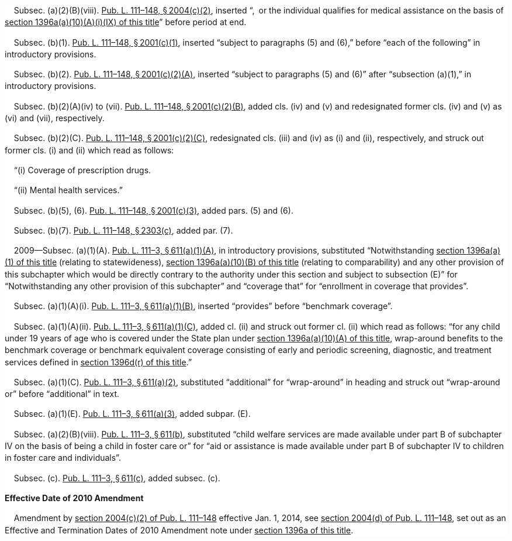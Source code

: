     Subsec. (a)(2)(B)(viii). [Pub. L. 111–148, § 2004(c)(2)][/us/pl/111/148/s2004/c/2], inserted “, or the individual qualifies for medical assistance on the basis of [section 1396a(a)(10)(A)(i)(IX) of this title][/us/usc/t42/s1396a/a/10/A/i/IX]” before period at end.

    Subsec. (b)(1). [Pub. L. 111–148, § 2001(c)(1)][/us/pl/111/148/s2001/c/1], inserted “subject to paragraphs (5) and (6),” before “each of the following” in introductory provisions.

    Subsec. (b)(2). [Pub. L. 111–148, § 2001(c)(2)(A)][/us/pl/111/148/s2001/c/2/A], inserted “subject to paragraphs (5) and (6)” after “subsection (a)(1),” in introductory provisions.

    Subsec. (b)(2)(A)(iv) to (vii). [Pub. L. 111–148, § 2001(c)(2)(B)][/us/pl/111/148/s2001/c/2/B], added cls. (iv) and (v) and redesignated former cls. (iv) and (v) as (vi) and (vii), respectively.

    Subsec. (b)(2)(C). [Pub. L. 111–148, § 2001(c)(2)(C)][/us/pl/111/148/s2001/c/2/C], redesignated cls. (iii) and (iv) as (i) and (ii), respectively, and struck out former cls. (i) and (ii) which read as follows:

    “(i) Coverage of prescription drugs.

    “(ii) Mental health services.”

    Subsec. (b)(5), (6). [Pub. L. 111–148, § 2001(c)(3)][/us/pl/111/148/s2001/c/3], added pars. (5) and (6).

    Subsec. (b)(7). [Pub. L. 111–148, § 2303(c)][/us/pl/111/148/s2303/c], added par. (7).

    2009—Subsec. (a)(1)(A). [Pub. L. 111–3, § 611(a)(1)(A)][/us/pl/111/3/s611/a/1/A], in introductory provisions, substituted “Notwithstanding [section 1396a(a)(1) of this title][/us/usc/t42/s1396a/a/1] (relating to statewideness), [section 1396a(a)(10)(B) of this title][/us/usc/t42/s1396a/a/10/B] (relating to comparability) and any other provision of this subchapter which would be directly contrary to the authority under this section and subject to subsection (E)” for “Notwithstanding any other provision of this subchapter” and “coverage that” for “enrollment in coverage that provides”.

    Subsec. (a)(1)(A)(i). [Pub. L. 111–3, § 611(a)(1)(B)][/us/pl/111/3/s611/a/1/B], inserted “provides” before “benchmark coverage”.

    Subsec. (a)(1)(A)(ii). [Pub. L. 111–3, § 611(a)(1)(C)][/us/pl/111/3/s611/a/1/C], added cl. (ii) and struck out former cl. (ii) which read as follows: “for any child under 19 years of age who is covered under the State plan under [section 1396a(a)(10)(A) of this title][/us/usc/t42/s1396a/a/10/A], wrap-around benefits to the benchmark coverage or benchmark equivalent coverage consisting of early and periodic screening, diagnostic, and treatment services defined in [section 1396d(r) of this title][/us/usc/t42/s1396d/r].”

    Subsec. (a)(1)(C). [Pub. L. 111–3, § 611(a)(2)][/us/pl/111/3/s611/a/2], substituted “additional” for “wrap-around” in heading and struck out “wrap-around or” before “additional” in text.

    Subsec. (a)(1)(E). [Pub. L. 111–3, § 611(a)(3)][/us/pl/111/3/s611/a/3], added subpar. (E).

    Subsec. (a)(2)(B)(viii). [Pub. L. 111–3, § 611(b)][/us/pl/111/3/s611/b], substituted “child welfare services are made available under part B of subchapter IV on the basis of being a child in foster care or” for “aid or assistance is made available under part B of subchapter IV to children in foster care and individuals”.

    Subsec. (c). [Pub. L. 111–3, § 611(c)][/us/pl/111/3/s611/c], added subsec. (c).

 __Effective Date of 2010 Amendment__ 

    Amendment by [section 2004(c)(2) of Pub. L. 111–148][/us/pl/111/148/s2004/c/2] effective Jan. 1, 2014, see [section 2004(d) of Pub. L. 111–148][/us/pl/111/148/s2004/d], set out as an Effective and Termination Dates of 2010 Amendment note under [section 1396a of this title][/us/usc/t42/s1396a].


[/us/usc/t42/s1396a/a/1]: https://publicdocs.github.io/go/links?ns=uslm&ref=%2Fus%2Fusc%2Ft42%2Fs1396a%2Fa%2F1
[/us/usc/t42/s1396a/a/10/B]: https://publicdocs.github.io/go/links?ns=uslm&ref=%2Fus%2Fusc%2Ft42%2Fs1396a%2Fa%2F10%2FB
[/us/usc/t42/s1396d/a/4/B]: https://publicdocs.github.io/go/links?ns=uslm&ref=%2Fus%2Fusc%2Ft42%2Fs1396d%2Fa%2F4%2FB
[/us/usc/t42/s1396a/a]: https://publicdocs.github.io/go/links?ns=uslm&ref=%2Fus%2Fusc%2Ft42%2Fs1396a%2Fa
[/us/usc/t42/s1396d/a/4/B]: https://publicdocs.github.io/go/links?ns=uslm&ref=%2Fus%2Fusc%2Ft42%2Fs1396d%2Fa%2F4%2FB
[/us/usc/t42/s1396d/r]: https://publicdocs.github.io/go/links?ns=uslm&ref=%2Fus%2Fusc%2Ft42%2Fs1396d%2Fr
[/us/usc/t42/s1396a/a/43]: https://publicdocs.github.io/go/links?ns=uslm&ref=%2Fus%2Fusc%2Ft42%2Fs1396a%2Fa%2F43
[/us/usc/t42/s1396a/a/10/A/i]: https://publicdocs.github.io/go/links?ns=uslm&ref=%2Fus%2Fusc%2Ft42%2Fs1396a%2Fa%2F10%2FA%2Fi
[/us/usc/t42/s1396d/a]: https://publicdocs.github.io/go/links?ns=uslm&ref=%2Fus%2Fusc%2Ft42%2Fs1396d%2Fa
[/us/usc/t42/s1396d]: https://publicdocs.github.io/go/links?ns=uslm&ref=%2Fus%2Fusc%2Ft42%2Fs1396d
[/us/usc/t42/s1396a/a/43]: https://publicdocs.github.io/go/links?ns=uslm&ref=%2Fus%2Fusc%2Ft42%2Fs1396a%2Fa%2F43
[/us/usc/t42/s1396a/a/10/A/i]: https://publicdocs.github.io/go/links?ns=uslm&ref=%2Fus%2Fusc%2Ft42%2Fs1396a%2Fa%2F10%2FA%2Fi
[/us/usc/t42/s1396a/e/3]: https://publicdocs.github.io/go/links?ns=uslm&ref=%2Fus%2Fusc%2Ft42%2Fs1396a%2Fe%2F3
[/us/usc/t42/s1396p/c/1/C]: https://publicdocs.github.io/go/links?ns=uslm&ref=%2Fus%2Fusc%2Ft42%2Fs1396p%2Fc%2F1%2FC
[/us/usc/t42/s1396a/a/10/A/i/IX]: https://publicdocs.github.io/go/links?ns=uslm&ref=%2Fus%2Fusc%2Ft42%2Fs1396a%2Fa%2F10%2FA%2Fi%2FIX
[/us/usc/t42/s1396u–1/i]: https://publicdocs.github.io/go/links?ns=uslm&ref=%2Fus%2Fusc%2Ft42%2Fs1396u%E2%80%931%2Fi
[/us/usc/t42/s1396a/a/10/A/ii/XII]: https://publicdocs.github.io/go/links?ns=uslm&ref=%2Fus%2Fusc%2Ft42%2Fs1396a%2Fa%2F10%2FA%2Fii%2FXII
[/us/usc/t8/s1641]: https://publicdocs.github.io/go/links?ns=uslm&ref=%2Fus%2Fusc%2Ft8%2Fs1641
[/us/usc/t42/s1396b/v]: https://publicdocs.github.io/go/links?ns=uslm&ref=%2Fus%2Fusc%2Ft42%2Fs1396b%2Fv
[/us/usc/t42/s1396d/a]: https://publicdocs.github.io/go/links?ns=uslm&ref=%2Fus%2Fusc%2Ft42%2Fs1396d%2Fa
[/us/usc/t42/s1396a/a/10/A]: https://publicdocs.github.io/go/links?ns=uslm&ref=%2Fus%2Fusc%2Ft42%2Fs1396a%2Fa%2F10%2FA
[/us/usc/t42/s1396a/a/10/C]: https://publicdocs.github.io/go/links?ns=uslm&ref=%2Fus%2Fusc%2Ft42%2Fs1396a%2Fa%2F10%2FC
[/us/usc/t42/s1396a/f]: https://publicdocs.github.io/go/links?ns=uslm&ref=%2Fus%2Fusc%2Ft42%2Fs1396a%2Ff
[/us/usc/t5/s8903/1]: https://publicdocs.github.io/go/links?ns=uslm&ref=%2Fus%2Fusc%2Ft5%2Fs8903%2F1
[/us/usc/t42/s300gg–91/b/3]: https://publicdocs.github.io/go/links?ns=uslm&ref=%2Fus%2Fusc%2Ft42%2Fs300gg%E2%80%9391%2Fb%2F3
[/us/usc/t42/s1396d/a/2]: https://publicdocs.github.io/go/links?ns=uslm&ref=%2Fus%2Fusc%2Ft42%2Fs1396d%2Fa%2F2
[/us/usc/t42/s1396a/bb]: https://publicdocs.github.io/go/links?ns=uslm&ref=%2Fus%2Fusc%2Ft42%2Fs1396a%2Fbb
[/us/usc/t42/s18022/b]: https://publicdocs.github.io/go/links?ns=uslm&ref=%2Fus%2Fusc%2Ft42%2Fs18022%2Fb
[/us/usc/t42/s300gg–4/a]: https://publicdocs.github.io/go/links?ns=uslm&ref=%2Fus%2Fusc%2Ft42%2Fs300gg%E2%80%934%2Fa
[/us/usc/t42/s1396d/a/4/B]: https://publicdocs.github.io/go/links?ns=uslm&ref=%2Fus%2Fusc%2Ft42%2Fs1396d%2Fa%2F4%2FB
[/us/usc/t42/s1396a/a/10/A]: https://publicdocs.github.io/go/links?ns=uslm&ref=%2Fus%2Fusc%2Ft42%2Fs1396a%2Fa%2F10%2FA
[/us/usc/t42/s1396d/a/4/B]: https://publicdocs.github.io/go/links?ns=uslm&ref=%2Fus%2Fusc%2Ft42%2Fs1396d%2Fa%2F4%2FB
[/us/usc/t42/s1396d/r]: https://publicdocs.github.io/go/links?ns=uslm&ref=%2Fus%2Fusc%2Ft42%2Fs1396d%2Fr
[/us/usc/t42/s1396a/a/43]: https://publicdocs.github.io/go/links?ns=uslm&ref=%2Fus%2Fusc%2Ft42%2Fs1396a%2Fa%2F43
[/us/usc/t42/s1396d/a/4/C]: https://publicdocs.github.io/go/links?ns=uslm&ref=%2Fus%2Fusc%2Ft42%2Fs1396d%2Fa%2F4%2FC
[/us/act/1935-08-14/ch531]: https://publicdocs.github.io/go/links?ns=uslm&ref=%2Fus%2Fact%2F1935-08-14%2Fch531
[/us/pl/109/171/s6044/a]: https://publicdocs.github.io/go/links?ns=uslm&ref=%2Fus%2Fpl%2F109%2F171%2Fs6044%2Fa
[/us/stat/120/88]: https://publicdocs.github.io/go/links?ns=uslm&ref=%2Fus%2Fstat%2F120%2F88
[/us/pl/111/3/s611/a]: https://publicdocs.github.io/go/links?ns=uslm&ref=%2Fus%2Fpl%2F111%2F3%2Fs611%2Fa
[/us/stat/123/100]: https://publicdocs.github.io/go/links?ns=uslm&ref=%2Fus%2Fstat%2F123%2F100
[/us/pl/111/148]: https://publicdocs.github.io/go/links?ns=uslm&ref=%2Fus%2Fpl%2F111%2F148
[/us/stat/124/275]: https://publicdocs.github.io/go/links?ns=uslm&ref=%2Fus%2Fstat%2F124%2F275
[/us/usc/t42/s1396v]: https://publicdocs.github.io/go/links?ns=uslm&ref=%2Fus%2Fusc%2Ft42%2Fs1396v
[/us/pl/111/148/s2001/a/5/E]: https://publicdocs.github.io/go/links?ns=uslm&ref=%2Fus%2Fpl%2F111%2F148%2Fs2001%2Fa%2F5%2FE
[/us/usc/t42/s1396a/a/10/A/i]: https://publicdocs.github.io/go/links?ns=uslm&ref=%2Fus%2Fusc%2Ft42%2Fs1396a%2Fa%2F10%2FA%2Fi
[/us/pl/111/148/s2004/c/2]: https://publicdocs.github.io/go/links?ns=uslm&ref=%2Fus%2Fpl%2F111%2F148%2Fs2004%2Fc%2F2
[/us/usc/t42/s1396a/a/10/A/i/IX]: https://publicdocs.github.io/go/links?ns=uslm&ref=%2Fus%2Fusc%2Ft42%2Fs1396a%2Fa%2F10%2FA%2Fi%2FIX
[/us/pl/111/148/s2001/c/1]: https://publicdocs.github.io/go/links?ns=uslm&ref=%2Fus%2Fpl%2F111%2F148%2Fs2001%2Fc%2F1
[/us/pl/111/148/s2001/c/2/A]: https://publicdocs.github.io/go/links?ns=uslm&ref=%2Fus%2Fpl%2F111%2F148%2Fs2001%2Fc%2F2%2FA
[/us/pl/111/148/s2001/c/2/B]: https://publicdocs.github.io/go/links?ns=uslm&ref=%2Fus%2Fpl%2F111%2F148%2Fs2001%2Fc%2F2%2FB
[/us/pl/111/148/s2001/c/2/C]: https://publicdocs.github.io/go/links?ns=uslm&ref=%2Fus%2Fpl%2F111%2F148%2Fs2001%2Fc%2F2%2FC
[/us/pl/111/148/s2001/c/3]: https://publicdocs.github.io/go/links?ns=uslm&ref=%2Fus%2Fpl%2F111%2F148%2Fs2001%2Fc%2F3
[/us/pl/111/148/s2303/c]: https://publicdocs.github.io/go/links?ns=uslm&ref=%2Fus%2Fpl%2F111%2F148%2Fs2303%2Fc
[/us/pl/111/3/s611/a/1/A]: https://publicdocs.github.io/go/links?ns=uslm&ref=%2Fus%2Fpl%2F111%2F3%2Fs611%2Fa%2F1%2FA
[/us/usc/t42/s1396a/a/1]: https://publicdocs.github.io/go/links?ns=uslm&ref=%2Fus%2Fusc%2Ft42%2Fs1396a%2Fa%2F1
[/us/usc/t42/s1396a/a/10/B]: https://publicdocs.github.io/go/links?ns=uslm&ref=%2Fus%2Fusc%2Ft42%2Fs1396a%2Fa%2F10%2FB
[/us/pl/111/3/s611/a/1/B]: https://publicdocs.github.io/go/links?ns=uslm&ref=%2Fus%2Fpl%2F111%2F3%2Fs611%2Fa%2F1%2FB
[/us/pl/111/3/s611/a/1/C]: https://publicdocs.github.io/go/links?ns=uslm&ref=%2Fus%2Fpl%2F111%2F3%2Fs611%2Fa%2F1%2FC
[/us/usc/t42/s1396a/a/10/A]: https://publicdocs.github.io/go/links?ns=uslm&ref=%2Fus%2Fusc%2Ft42%2Fs1396a%2Fa%2F10%2FA
[/us/usc/t42/s1396d/r]: https://publicdocs.github.io/go/links?ns=uslm&ref=%2Fus%2Fusc%2Ft42%2Fs1396d%2Fr
[/us/pl/111/3/s611/a/2]: https://publicdocs.github.io/go/links?ns=uslm&ref=%2Fus%2Fpl%2F111%2F3%2Fs611%2Fa%2F2
[/us/pl/111/3/s611/a/3]: https://publicdocs.github.io/go/links?ns=uslm&ref=%2Fus%2Fpl%2F111%2F3%2Fs611%2Fa%2F3
[/us/pl/111/3/s611/b]: https://publicdocs.github.io/go/links?ns=uslm&ref=%2Fus%2Fpl%2F111%2F3%2Fs611%2Fb
[/us/pl/111/3/s611/c]: https://publicdocs.github.io/go/links?ns=uslm&ref=%2Fus%2Fpl%2F111%2F3%2Fs611%2Fc
[/us/pl/111/148/s2004/c/2]: https://publicdocs.github.io/go/links?ns=uslm&ref=%2Fus%2Fpl%2F111%2F148%2Fs2004%2Fc%2F2
[/us/pl/111/148/s2004/d]: https://publicdocs.github.io/go/links?ns=uslm&ref=%2Fus%2Fpl%2F111%2F148%2Fs2004%2Fd
[/us/usc/t42/s1396a]: https://publicdocs.github.io/go/links?ns=uslm&ref=%2Fus%2Fusc%2Ft42%2Fs1396a
[/us/pl/111/148/s2303/c]: https://publicdocs.github.io/go/links?ns=uslm&ref=%2Fus%2Fpl%2F111%2F148%2Fs2303%2Fc
[/us/pl/111/148/s2303/d]: https://publicdocs.github.io/go/links?ns=uslm&ref=%2Fus%2Fpl%2F111%2F148%2Fs2303%2Fd
[/us/usc/t42/s1396a]: https://publicdocs.github.io/go/links?ns=uslm&ref=%2Fus%2Fusc%2Ft42%2Fs1396a
[/us/pl/111/3/s611/d]: https://publicdocs.github.io/go/links?ns=uslm&ref=%2Fus%2Fpl%2F111%2F3%2Fs611%2Fd
[/us/stat/123/101]: https://publicdocs.github.io/go/links?ns=uslm&ref=%2Fus%2Fstat%2F123%2F101
[/us/pl/109/171]: https://publicdocs.github.io/go/links?ns=uslm&ref=%2Fus%2Fpl%2F109%2F171
[/us/pl/109/171/s6044/b]: https://publicdocs.github.io/go/links?ns=uslm&ref=%2Fus%2Fpl%2F109%2F171%2Fs6044%2Fb
[/us/stat/120/92]: https://publicdocs.github.io/go/links?ns=uslm&ref=%2Fus%2Fstat%2F120%2F92
